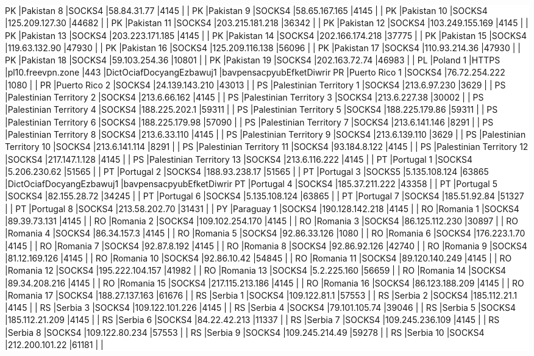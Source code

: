 PK |Pakistan 8 |SOCKS4 |58.84.31.77 |4145 | | 
PK |Pakistan 9 |SOCKS4 |58.65.167.165 |4145 | | 
PK |Pakistan 10 |SOCKS4 |125.209.127.30 |44682 | | 
PK |Pakistan 11 |SOCKS4 |203.215.181.218 |36342 | | 
PK |Pakistan 12 |SOCKS4 |103.249.155.169 |4145 | | 
PK |Pakistan 13 |SOCKS4 |203.223.171.185 |4145 | | 
PK |Pakistan 14 |SOCKS4 |202.166.174.218 |37775 | | 
PK |Pakistan 15 |SOCKS4 |119.63.132.90 |47930 | | 
PK |Pakistan 16 |SOCKS4 |125.209.116.138 |56096 | | 
PK |Pakistan 17 |SOCKS4 |110.93.214.36 |47930 | | 
PK |Pakistan 18 |SOCKS4 |59.103.254.36 |10801 | | 
PK |Pakistan 19 |SOCKS4 |202.163.72.74 |46983 | | 
PL |Poland 1 |HTTPS |pl10.freevpn.zone |443 |DictOciafDocyangEzbawuj1 |bavpensacpyubEfketDiwrir 
PR |Puerto Rico 1 |SOCKS4 |76.72.254.222 |1080 | | 
PR |Puerto Rico 2 |SOCKS4 |24.139.143.210 |43013 | | 
PS |Palestinian Territory 1 |SOCKS4 |213.6.97.230 |3629 | | 
PS |Palestinian Territory 2 |SOCKS4 |213.6.66.162 |4145 | | 
PS |Palestinian Territory 3 |SOCKS4 |213.6.227.38 |30002 | | 
PS |Palestinian Territory 4 |SOCKS4 |188.225.202.1 |59311 | | 
PS |Palestinian Territory 5 |SOCKS4 |188.225.179.86 |59311 | | 
PS |Palestinian Territory 6 |SOCKS4 |188.225.179.98 |57090 | | 
PS |Palestinian Territory 7 |SOCKS4 |213.6.141.146 |8291 | | 
PS |Palestinian Territory 8 |SOCKS4 |213.6.33.110 |4145 | | 
PS |Palestinian Territory 9 |SOCKS4 |213.6.139.110 |3629 | | 
PS |Palestinian Territory 10 |SOCKS4 |213.6.141.114 |8291 | | 
PS |Palestinian Territory 11 |SOCKS4 |93.184.8.122 |4145 | | 
PS |Palestinian Territory 12 |SOCKS4 |217.147.1.128 |4145 | | 
PS |Palestinian Territory 13 |SOCKS4 |213.6.116.222 |4145 | | 
PT |Portugal 1 |SOCKS4 |5.206.230.62 |51565 | | 
PT |Portugal 2 |SOCKS4 |188.93.238.17 |51565 | | 
PT |Portugal 3 |SOCKS5 |5.135.108.124 |63865 |DictOciafDocyangEzbawuj1 |bavpensacpyubEfketDiwrir 
PT |Portugal 4 |SOCKS4 |185.37.211.222 |43358 | | 
PT |Portugal 5 |SOCKS4 |82.155.28.72 |34245 | | 
PT |Portugal 6 |SOCKS4 |5.135.108.124 |63865 | | 
PT |Portugal 7 |SOCKS4 |185.51.92.84 |51327 | | 
PT |Portugal 8 |SOCKS4 |213.58.202.70 |31431 | | 
PY |Paraguay 1 |SOCKS4 |190.128.142.218 |4145 | | 
RO |Romania 1 |SOCKS4 |89.39.73.131 |4145 | | 
RO |Romania 2 |SOCKS4 |109.102.254.170 |4145 | | 
RO |Romania 3 |SOCKS4 |86.125.112.230 |30897 | | 
RO |Romania 4 |SOCKS4 |86.34.157.3 |4145 | | 
RO |Romania 5 |SOCKS4 |92.86.33.126 |1080 | | 
RO |Romania 6 |SOCKS4 |176.223.1.70 |4145 | | 
RO |Romania 7 |SOCKS4 |92.87.8.192 |4145 | | 
RO |Romania 8 |SOCKS4 |92.86.92.126 |42740 | | 
RO |Romania 9 |SOCKS4 |81.12.169.126 |4145 | | 
RO |Romania 10 |SOCKS4 |92.86.10.42 |54845 | | 
RO |Romania 11 |SOCKS4 |89.120.140.249 |4145 | | 
RO |Romania 12 |SOCKS4 |195.222.104.157 |41982 | | 
RO |Romania 13 |SOCKS4 |5.2.225.160 |56659 | | 
RO |Romania 14 |SOCKS4 |89.34.208.216 |4145 | | 
RO |Romania 15 |SOCKS4 |217.115.213.186 |4145 | | 
RO |Romania 16 |SOCKS4 |86.123.188.209 |4145 | | 
RO |Romania 17 |SOCKS4 |188.27.137.163 |61676 | | 
RS |Serbia 1 |SOCKS4 |109.122.81.1 |57553 | | 
RS |Serbia 2 |SOCKS4 |185.112.21.1 |4145 | | 
RS |Serbia 3 |SOCKS4 |109.122.101.226 |4145 | | 
RS |Serbia 4 |SOCKS4 |79.101.105.74 |39046 | | 
RS |Serbia 5 |SOCKS4 |185.112.21.209 |4145 | | 
RS |Serbia 6 |SOCKS4 |84.22.42.213 |11337 | | 
RS |Serbia 7 |SOCKS4 |109.245.236.109 |4145 | | 
RS |Serbia 8 |SOCKS4 |109.122.80.234 |57553 | | 
RS |Serbia 9 |SOCKS4 |109.245.214.49 |59278 | | 
RS |Serbia 10 |SOCKS4 |212.200.101.22 |61181 | | 